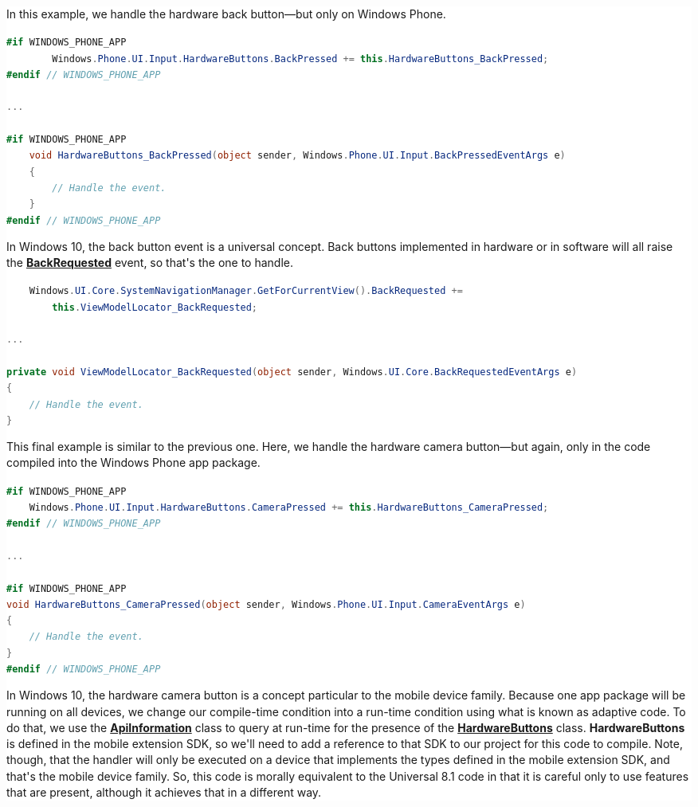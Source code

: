 In this example, we handle the hardware back button—but only on Windows Phone.

```csharp
#if WINDOWS_PHONE_APP
        Windows.Phone.UI.Input.HardwareButtons.BackPressed += this.HardwareButtons_BackPressed;
#endif // WINDOWS_PHONE_APP

...

#if WINDOWS_PHONE_APP
    void HardwareButtons_BackPressed(object sender, Windows.Phone.UI.Input.BackPressedEventArgs e)
    {
        // Handle the event.
    }
#endif // WINDOWS_PHONE_APP
```

In Windows 10, the back button event is a universal concept. Back buttons implemented in hardware or in software will all raise the [**BackRequested**](/uwp/api/windows.ui.core.systemnavigationmanager.backrequested) event, so that's the one to handle.

```csharp
    Windows.UI.Core.SystemNavigationManager.GetForCurrentView().BackRequested +=
        this.ViewModelLocator_BackRequested;

...

private void ViewModelLocator_BackRequested(object sender, Windows.UI.Core.BackRequestedEventArgs e)
{
    // Handle the event.
}
```

This final example is similar to the previous one. Here, we handle the hardware camera button—but again, only in the code compiled into the Windows Phone app package.

```csharp
#if WINDOWS_PHONE_APP
    Windows.Phone.UI.Input.HardwareButtons.CameraPressed += this.HardwareButtons_CameraPressed;
#endif // WINDOWS_PHONE_APP

...

#if WINDOWS_PHONE_APP
void HardwareButtons_CameraPressed(object sender, Windows.Phone.UI.Input.CameraEventArgs e)
{
    // Handle the event.
}
#endif // WINDOWS_PHONE_APP
```

In Windows 10, the hardware camera button is a concept particular to the mobile device family. Because one app package will be running on all devices, we change our compile-time condition into a run-time condition using what is known as adaptive code. To do that, we use the [**ApiInformation**](/uwp/api/Windows.Foundation.Metadata.ApiInformation) class to query at run-time for the presence of the [**HardwareButtons**](/uwp/api/Windows.Phone.UI.Input.HardwareButtons) class. **HardwareButtons** is defined in the mobile extension SDK, so we'll need to add a reference to that SDK to our project for this code to compile. Note, though, that the handler will only be executed on a device that implements the types defined in the mobile extension SDK, and that's the mobile device family. So, this code is morally equivalent to the Universal 8.1 code in that it is careful only to use features that are present, although it achieves that in a different way.
